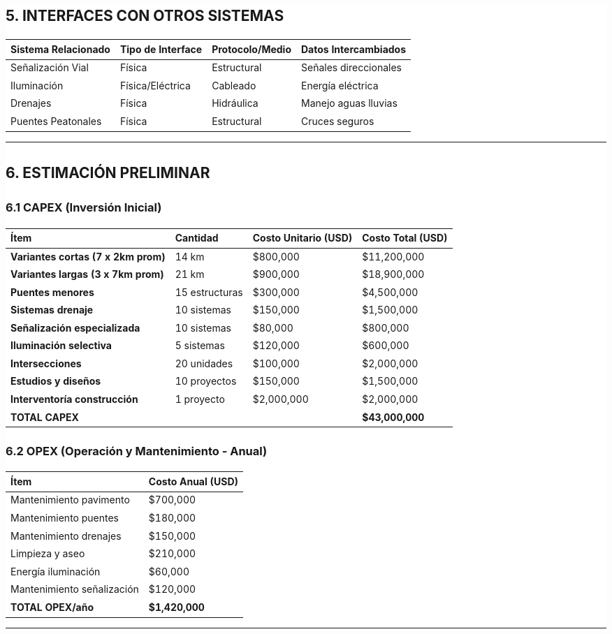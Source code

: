 
## 5. INTERFACES CON OTROS SISTEMAS

| Sistema Relacionado | Tipo de Interface | Protocolo/Medio | Datos Intercambiados |
|:--------------------|:------------------|:----------------|:---------------------|
| Señalización Vial | Física | Estructural | Señales direccionales |
| Iluminación | Física/Eléctrica | Cableado | Energía eléctrica |
| Drenajes | Física | Hidráulica | Manejo aguas lluvias |
| Puentes Peatonales | Física | Estructural | Cruces seguros |

---

## 6. ESTIMACIÓN PRELIMINAR

### 6.1 CAPEX (Inversión Inicial)

| Ítem | Cantidad | Costo Unitario (USD) | Costo Total (USD) |
|:-----|:---------|:---------------------|:------------------|
| **Variantes cortas (7 x 2km prom)** | 14 km | $800,000 | $11,200,000 |
| **Variantes largas (3 x 7km prom)** | 21 km | $900,000 | $18,900,000 |
| **Puentes menores** | 15 estructuras | $300,000 | $4,500,000 |
| **Sistemas drenaje** | 10 sistemas | $150,000 | $1,500,000 |
| **Señalización especializada** | 10 sistemas | $80,000 | $800,000 |
| **Iluminación selectiva** | 5 sistemas | $120,000 | $600,000 |
| **Intersecciones** | 20 unidades | $100,000 | $2,000,000 |
| **Estudios y diseños** | 10 proyectos | $150,000 | $1,500,000 |
| **Interventoría construcción** | 1 proyecto | $2,000,000 | $2,000,000 |
| **TOTAL CAPEX** | | | **$43,000,000** |

### 6.2 OPEX (Operación y Mantenimiento - Anual)

| Ítem | Costo Anual (USD) |
|:-----|:------------------|
| Mantenimiento pavimento | $700,000 |
| Mantenimiento puentes | $180,000 |
| Mantenimiento drenajes | $150,000 |
| Limpieza y aseo | $210,000 |
| Energía iluminación | $60,000 |
| Mantenimiento señalización | $120,000 |
| **TOTAL OPEX/año** | **$1,420,000** |

---